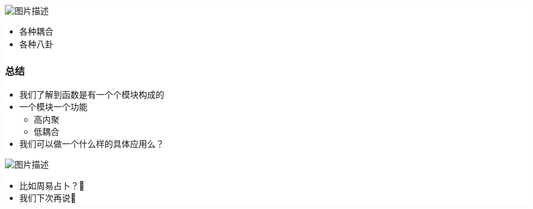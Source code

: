 ![图片描述](https://doc.shiyanlou.com/courses/uid1190679-20220823-1661222008761)

- 各种耦合
- 各种八卦


### 总结
- 我们了解到函数是有一个个模块构成的
- 一个模块一个功能
	- 高内聚
	- 低耦合
- 我们可以做一个什么样的具体应用么？

![图片描述](https://doc.shiyanlou.com/courses/uid1190679-20220905-1662372283131)

- 比如周易占卜？🤔
- 我们下次再说👋



